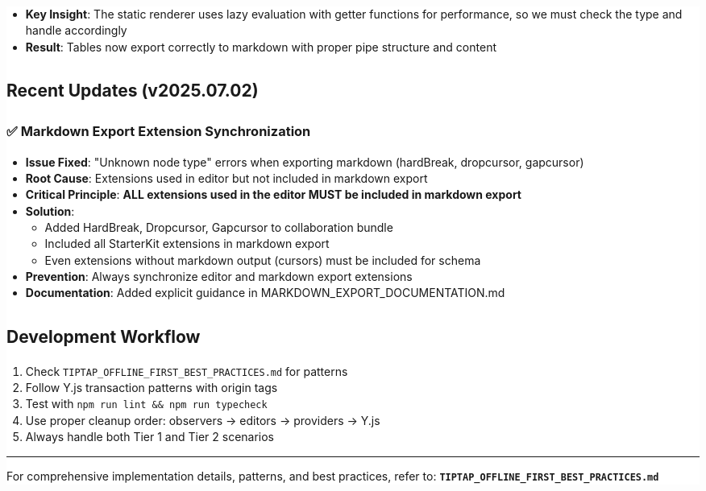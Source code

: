 - **Key Insight**: The static renderer uses lazy evaluation with getter functions for performance, so we must check the type and handle accordingly
- **Result**: Tables now export correctly to markdown with proper pipe structure and content

## Recent Updates (v2025.07.02)
### ✅ Markdown Export Extension Synchronization
- **Issue Fixed**: "Unknown node type" errors when exporting markdown (hardBreak, dropcursor, gapcursor)
- **Root Cause**: Extensions used in editor but not included in markdown export
- **Critical Principle**: **ALL extensions used in the editor MUST be included in markdown export**
- **Solution**: 
  - Added HardBreak, Dropcursor, Gapcursor to collaboration bundle
  - Included all StarterKit extensions in markdown export
  - Even extensions without markdown output (cursors) must be included for schema
- **Prevention**: Always synchronize editor and markdown export extensions
- **Documentation**: Added explicit guidance in MARKDOWN_EXPORT_DOCUMENTATION.md

## Development Workflow
1. Check `TIPTAP_OFFLINE_FIRST_BEST_PRACTICES.md` for patterns
2. Follow Y.js transaction patterns with origin tags
3. Test with `npm run lint && npm run typecheck`
4. Use proper cleanup order: observers → editors → providers → Y.js
5. Always handle both Tier 1 and Tier 2 scenarios

---
For comprehensive implementation details, patterns, and best practices, refer to:
**`TIPTAP_OFFLINE_FIRST_BEST_PRACTICES.md`**